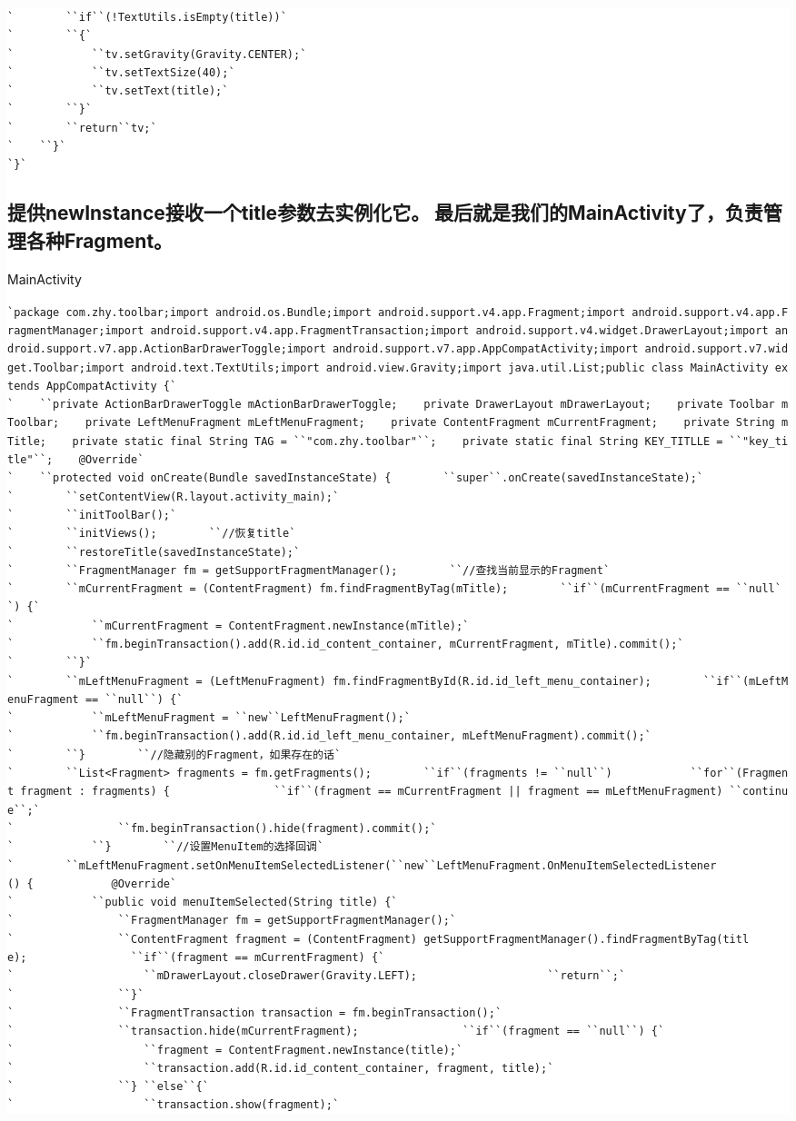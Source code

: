 ```
`        ``if``(!TextUtils.isEmpty(title))`
`        ``{`
`            ``tv.setGravity(Gravity.CENTER);`
`            ``tv.setTextSize(40);`
`            ``tv.setText(title);`
`        ``}`
`        ``return``tv;`
`    ``}`
`}`
```
提供newInstance接收一个title参数去实例化它。
最后就是我们的MainActivity了，负责管理各种Fragment。
- 
MainActivity
```
`package com.zhy.toolbar;import android.os.Bundle;import android.support.v4.app.Fragment;import android.support.v4.app.FragmentManager;import android.support.v4.app.FragmentTransaction;import android.support.v4.widget.DrawerLayout;import android.support.v7.app.ActionBarDrawerToggle;import android.support.v7.app.AppCompatActivity;import android.support.v7.widget.Toolbar;import android.text.TextUtils;import android.view.Gravity;import java.util.List;public class MainActivity extends AppCompatActivity {`
`    ``private ActionBarDrawerToggle mActionBarDrawerToggle;    private DrawerLayout mDrawerLayout;    private Toolbar mToolbar;    private LeftMenuFragment mLeftMenuFragment;    private ContentFragment mCurrentFragment;    private String mTitle;    private static final String TAG = ``"com.zhy.toolbar"``;    private static final String KEY_TITLLE = ``"key_title"``;    @Override`
`    ``protected void onCreate(Bundle savedInstanceState) {        ``super``.onCreate(savedInstanceState);`
`        ``setContentView(R.layout.activity_main);`
`        ``initToolBar();`
`        ``initViews();        ``//恢复title`
`        ``restoreTitle(savedInstanceState);`
`        ``FragmentManager fm = getSupportFragmentManager();        ``//查找当前显示的Fragment`
`        ``mCurrentFragment = (ContentFragment) fm.findFragmentByTag(mTitle);        ``if``(mCurrentFragment == ``null``) {`
`            ``mCurrentFragment = ContentFragment.newInstance(mTitle);`
`            ``fm.beginTransaction().add(R.id.id_content_container, mCurrentFragment, mTitle).commit();`
`        ``}`
`        ``mLeftMenuFragment = (LeftMenuFragment) fm.findFragmentById(R.id.id_left_menu_container);        ``if``(mLeftMenuFragment == ``null``) {`
`            ``mLeftMenuFragment = ``new``LeftMenuFragment();`
`            ``fm.beginTransaction().add(R.id.id_left_menu_container, mLeftMenuFragment).commit();`
`        ``}        ``//隐藏别的Fragment，如果存在的话`
`        ``List<Fragment> fragments = fm.getFragments();        ``if``(fragments != ``null``)            ``for``(Fragment fragment : fragments) {                ``if``(fragment == mCurrentFragment || fragment == mLeftMenuFragment) ``continue``;`
`                ``fm.beginTransaction().hide(fragment).commit();`
`            ``}        ``//设置MenuItem的选择回调`
`        ``mLeftMenuFragment.setOnMenuItemSelectedListener(``new``LeftMenuFragment.OnMenuItemSelectedListener() {            @Override`
`            ``public void menuItemSelected(String title) {`
`                ``FragmentManager fm = getSupportFragmentManager();`
`                ``ContentFragment fragment = (ContentFragment) getSupportFragmentManager().findFragmentByTag(title);                ``if``(fragment == mCurrentFragment) {`
`                    ``mDrawerLayout.closeDrawer(Gravity.LEFT);                    ``return``;`
`                ``}`
`                ``FragmentTransaction transaction = fm.beginTransaction();`
`                ``transaction.hide(mCurrentFragment);                ``if``(fragment == ``null``) {`
`                    ``fragment = ContentFragment.newInstance(title);`
`                    ``transaction.add(R.id.id_content_container, fragment, title);`
`                ``} ``else``{`
`                    ``transaction.show(fragment);`
```
